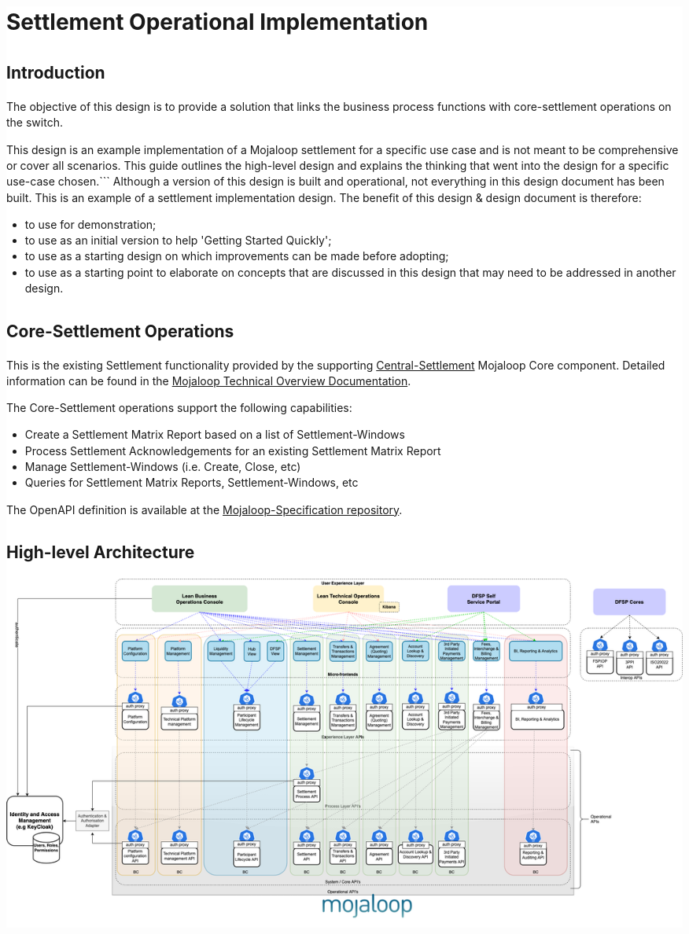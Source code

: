 # Settlement Operational Implementation

## Introduction

The objective of this design is to provide a solution that links the business process functions with core-settlement operations on the switch.

This design is an example implementation of a Mojaloop settlement for a specific use case and is not meant to be comprehensive or cover all scenarios. This guide outlines the high-level design and explains the thinking that went into the design for a specific use-case chosen.```
Although a version of this design is built and operational, not everything in this design document has been built. 
This is an example of a settlement implementation design. The benefit of this design & design document is therefore:
- to use for demonstration; 
- to use as an initial version to help 'Getting Started Quickly';
- to use as a starting design on which improvements can be made before adopting;
- to use as a starting point to elaborate on concepts that are discussed in this design that may need to be addressed in another design.

## Core-Settlement Operations

This is the existing Settlement functionality provided by the supporting [Central-Settlement](https://github.com/mojaloop/central-settlement) Mojaloop Core component. Detailed information can be found in the [Mojaloop Technical Overview Documentation](https://github.com/mojaloop/documentation/tree/master/legacy/mojaloop-technical-overview/central-settlements).

The Core-Settlement operations support the following capabilities:

- Create a Settlement Matrix Report based on a list of Settlement-Windows
- Process Settlement Acknowledgements for an existing Settlement Matrix Report
- Manage Settlement-Windows (i.e. Create, Close, etc)
- Queries for Settlement Matrix Reports, Settlement-Windows, etc

The OpenAPI definition is available at the [Mojaloop-Specification repository](https://github.com/mojaloop/mojaloop-specification/tree/master/settlement-api).


## High-level Architecture

![High-level Settlement Architecture](../../.vuepress/public/BizOps-Framework-Settlements.png)
